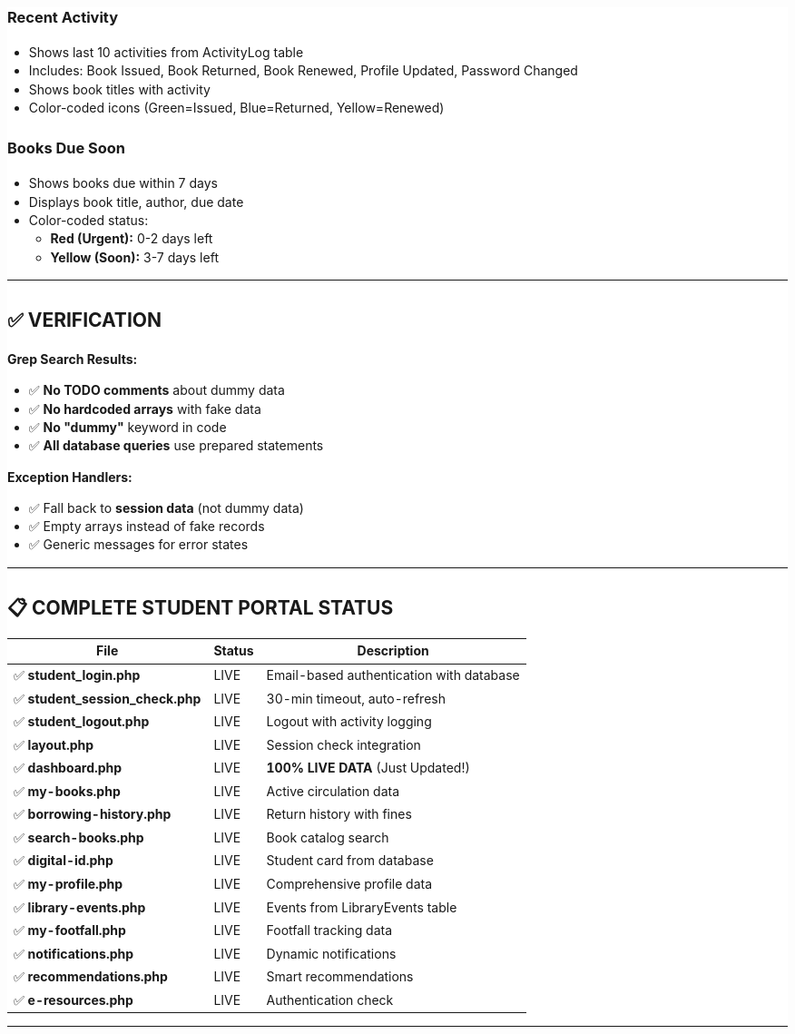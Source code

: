 ### **Recent Activity**

- Shows last 10 activities from ActivityLog table
- Includes: Book Issued, Book Returned, Book Renewed, Profile Updated, Password Changed
- Shows book titles with activity
- Color-coded icons (Green=Issued, Blue=Returned, Yellow=Renewed)

### **Books Due Soon**

- Shows books due within 7 days
- Displays book title, author, due date
- Color-coded status:
  - **Red (Urgent):** 0-2 days left
  - **Yellow (Soon):** 3-7 days left

---

## ✅ **VERIFICATION**

**Grep Search Results:**

- ✅ **No TODO comments** about dummy data
- ✅ **No hardcoded arrays** with fake data
- ✅ **No "dummy"** keyword in code
- ✅ **All database queries** use prepared statements

**Exception Handlers:**

- ✅ Fall back to **session data** (not dummy data)
- ✅ Empty arrays instead of fake records
- ✅ Generic messages for error states

---

## 📋 **COMPLETE STUDENT PORTAL STATUS**

| File                             | Status | Description                              |
| -------------------------------- | ------ | ---------------------------------------- |
| ✅ **student_login.php**         | LIVE   | Email-based authentication with database |
| ✅ **student_session_check.php** | LIVE   | 30-min timeout, auto-refresh             |
| ✅ **student_logout.php**        | LIVE   | Logout with activity logging             |
| ✅ **layout.php**                | LIVE   | Session check integration                |
| ✅ **dashboard.php**             | LIVE   | **100% LIVE DATA** (Just Updated!)       |
| ✅ **my-books.php**              | LIVE   | Active circulation data                  |
| ✅ **borrowing-history.php**     | LIVE   | Return history with fines                |
| ✅ **search-books.php**          | LIVE   | Book catalog search                      |
| ✅ **digital-id.php**            | LIVE   | Student card from database               |
| ✅ **my-profile.php**            | LIVE   | Comprehensive profile data               |
| ✅ **library-events.php**        | LIVE   | Events from LibraryEvents table          |
| ✅ **my-footfall.php**           | LIVE   | Footfall tracking data                   |
| ✅ **notifications.php**         | LIVE   | Dynamic notifications                    |
| ✅ **recommendations.php**       | LIVE   | Smart recommendations                    |
| ✅ **e-resources.php**           | LIVE   | Authentication check                     |

---